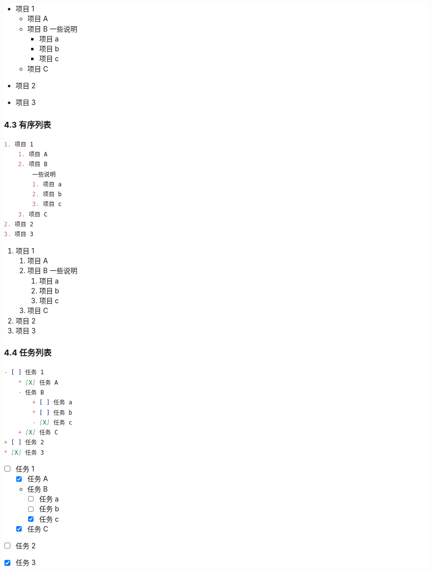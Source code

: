 - 项目 1
    * 项目 A
    - 项目 B
        一些说明
        + 项目 a
        * 项目 b
        - 项目 c
    + 项目 C
+ 项目 2
* 项目 3

### 4.3 有序列表

```markdown
1. 项目 1
    1. 项目 A
    2. 项目 B
        一些说明
        1. 项目 a
        2. 项目 b
        3. 项目 c
    3. 项目 C
2. 项目 2
3. 项目 3
```

1. 项目 1
    1. 项目 A
    2. 项目 B
        一些说明
        1. 项目 a
        2. 项目 b
        3. 项目 c
    3. 项目 C
2. 项目 2
3. 项目 3

### 4.4 任务列表

```markdown
- [ ] 任务 1
    * [X] 任务 A
    - 任务 B
        + [ ] 任务 a
        * [ ] 任务 b
        - [X] 任务 c
    + [X] 任务 C
+ [ ] 任务 2
* [X] 任务 3
```

- [ ] 任务 1
    * [X] 任务 A
    - 任务 B
        + [ ] 任务 a
        * [ ] 任务 b
        - [X] 任务 c
    + [X] 任务 C
+ [ ] 任务 2
* [X] 任务 3


[foo]: /url "title"
[bar]: /url
[foo]: /url "title"
[bar]: /url
[^1]: 这是一个基本的数字脚注
[^label]: 带有 "label" 标签的脚注
[^pa]: [LoveIt 主题](https://github.com/dillonzq/LoveIt)
[^!DEF]: 下定义的脚注
[^1]: 这是一个基本的数字脚注
[^label]: 带有 "label" 标签的脚注
[^pa]: [LoveIt 主题](https://github.com/dillonzq/LoveIt)
[^!DEF]: 下定义的脚注